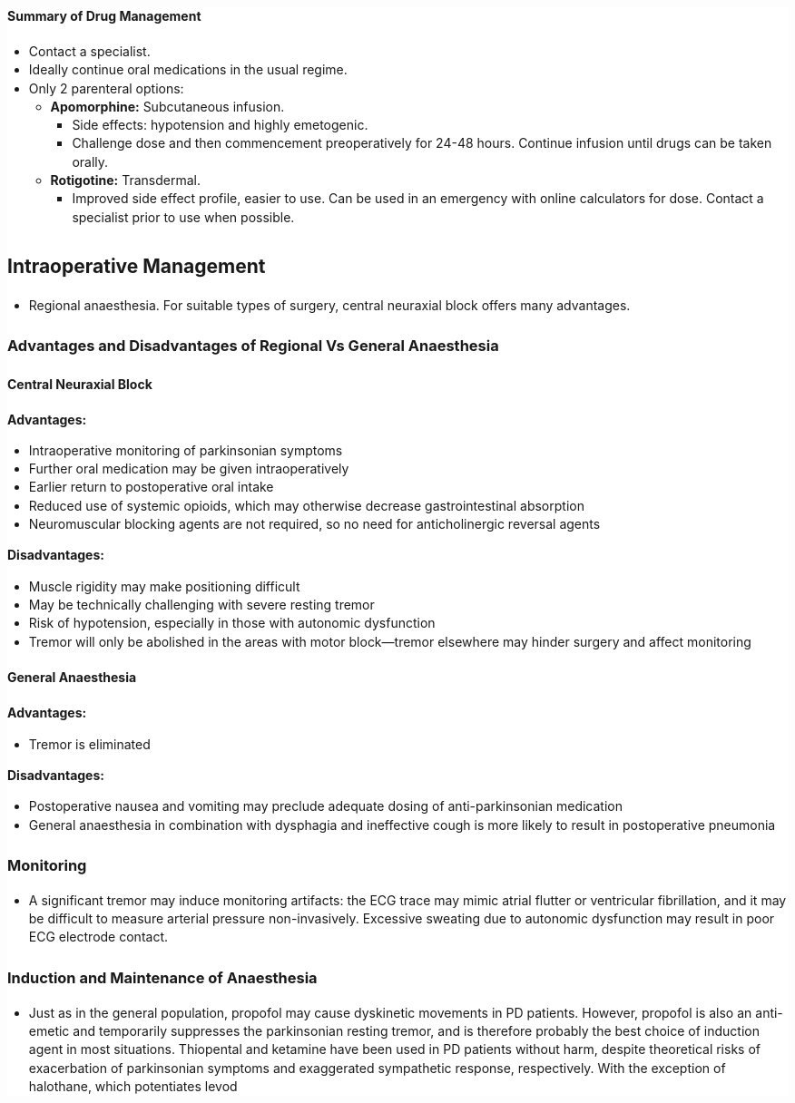 #### Summary of Drug Management
- Contact a specialist.
- Ideally continue oral medications in the usual regime.
- Only 2 parenteral options:
  - **Apomorphine:** Subcutaneous infusion.
	- Side effects: hypotension and highly emetogenic.
	- Challenge dose and then commencement preoperatively for 24-48 hours. Continue infusion until drugs can be taken orally.
  - **Rotigotine:** Transdermal.
	- Improved side effect profile, easier to use. Can be used in an emergency with online calculators for dose. Contact a specialist prior to use when possible.

## Intraoperative Management
- Regional anaesthesia. For suitable types of surgery, central neuraxial block offers many advantages.

### Advantages and Disadvantages of Regional Vs General Anaesthesia
#### Central Neuraxial Block
**Advantages:**
- Intraoperative monitoring of parkinsonian symptoms
- Further oral medication may be given intraoperatively
- Earlier return to postoperative oral intake
- Reduced use of systemic opioids, which may otherwise decrease gastrointestinal absorption
- Neuromuscular blocking agents are not required, so no need for anticholinergic reversal agents

**Disadvantages:**
- Muscle rigidity may make positioning difficult
- May be technically challenging with severe resting tremor
- Risk of hypotension, especially in those with autonomic dysfunction
- Tremor will only be abolished in the areas with motor block—tremor elsewhere may hinder surgery and affect monitoring

#### General Anaesthesia
**Advantages:**
- Tremor is eliminated

**Disadvantages:**
- Postoperative nausea and vomiting may preclude adequate dosing of anti-parkinsonian medication
- General anaesthesia in combination with dysphagia and ineffective cough is more likely to result in postoperative pneumonia

### Monitoring
- A significant tremor may induce monitoring artifacts: the ECG trace may mimic atrial flutter or ventricular fibrillation, and it may be difficult to measure arterial pressure non-invasively. Excessive sweating due to autonomic dysfunction may result in poor ECG electrode contact.

### Induction and Maintenance of Anaesthesia
- Just as in the general population, propofol may cause dyskinetic movements in PD patients. However, propofol is also an anti-emetic and temporarily suppresses the parkinsonian resting tremor, and is therefore probably the best choice of induction agent in most situations. Thiopental and ketamine have been used in PD patients without harm, despite theoretical risks of exacerbation of parkinsonian symptoms and exaggerated sympathetic response, respectively. With the exception of halothane, which potentiates levod
